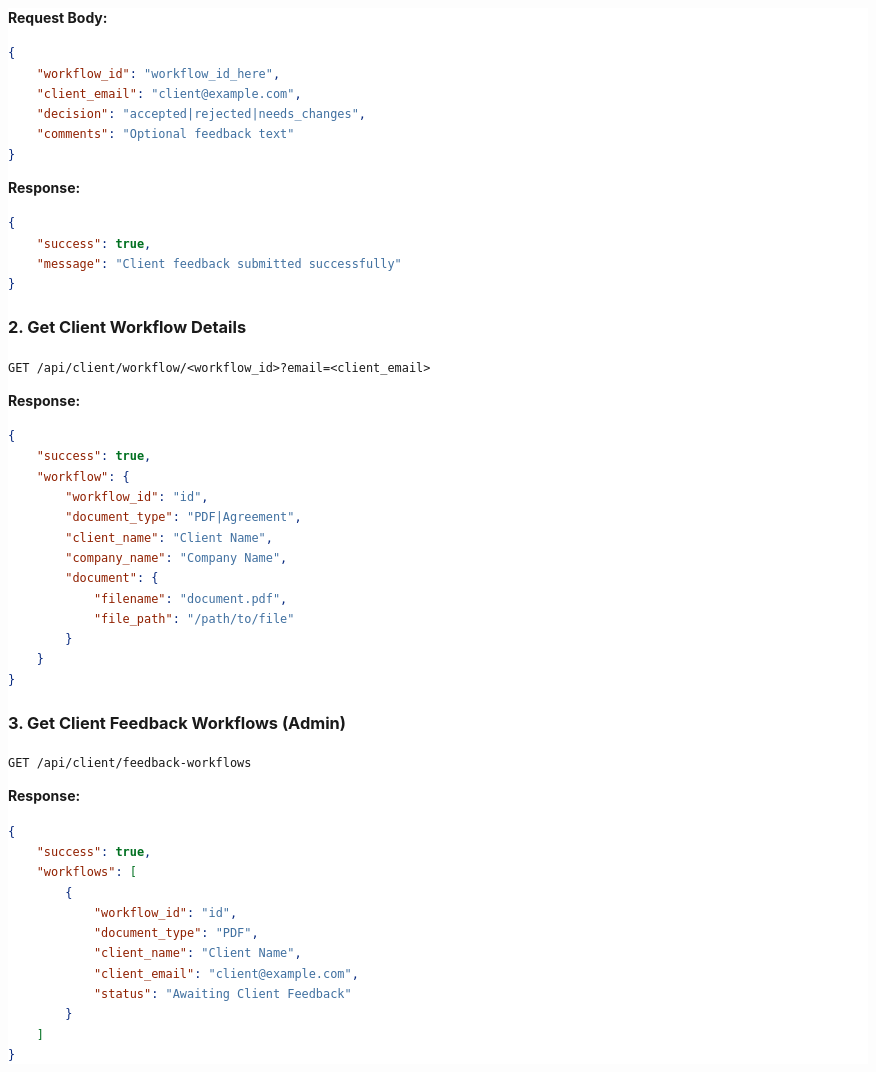 **Request Body:**
```json
{
    "workflow_id": "workflow_id_here",
    "client_email": "client@example.com",
    "decision": "accepted|rejected|needs_changes",
    "comments": "Optional feedback text"
}
```

**Response:**
```json
{
    "success": true,
    "message": "Client feedback submitted successfully"
}
```

### 2. Get Client Workflow Details
```
GET /api/client/workflow/<workflow_id>?email=<client_email>
```

**Response:**
```json
{
    "success": true,
    "workflow": {
        "workflow_id": "id",
        "document_type": "PDF|Agreement",
        "client_name": "Client Name",
        "company_name": "Company Name",
        "document": {
            "filename": "document.pdf",
            "file_path": "/path/to/file"
        }
    }
}
```

### 3. Get Client Feedback Workflows (Admin)
```
GET /api/client/feedback-workflows
```

**Response:**
```json
{
    "success": true,
    "workflows": [
        {
            "workflow_id": "id",
            "document_type": "PDF",
            "client_name": "Client Name",
            "client_email": "client@example.com",
            "status": "Awaiting Client Feedback"
        }
    ]
}
```
